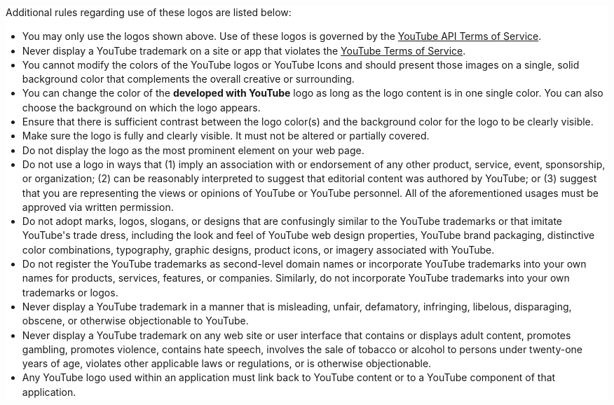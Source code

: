 Additional rules regarding use of these logos are listed below:

* You may only use the logos shown above. Use of these logos is governed by the [YouTube API Terms of Service](https://developers.google.com/youtube/terms).
* Never display a YouTube trademark on a site or app that violates the [YouTube Terms of Service](https://www.youtube.com/t/terms).
* You cannot modify the colors of the YouTube logos or YouTube Icons and should present those images on a single, solid background color that complements the overall creative or surrounding.
* You can change the color of the **developed with YouTube** logo as long as the logo content is in one single color. You can also choose the background on which the logo appears.
* Ensure that there is sufficient contrast between the logo color(s) and the background color for the logo to be clearly visible.
* Make sure the logo is fully and clearly visible. It must not be altered or partially covered.
* Do not display the logo as the most prominent element on your web page.
* Do not use a logo in ways that (1) imply an association with or endorsement of any other product, service, event, sponsorship, or organization; (2) can be reasonably interpreted to suggest that editorial content was authored by YouTube; or (3) suggest that you are representing the views or opinions of YouTube or YouTube personnel. All of the aforementioned usages must be approved via written permission.
* Do not adopt marks, logos, slogans, or designs that are confusingly similar to the YouTube trademarks or that imitate YouTube's trade dress, including the look and feel of YouTube web design properties, YouTube brand packaging, distinctive color combinations, typography, graphic designs, product icons, or imagery associated with YouTube.
* Do not register the YouTube trademarks as second-level domain names or incorporate YouTube trademarks into your own names for products, services, features, or companies. Similarly, do not incorporate YouTube trademarks into your own trademarks or logos.
* Never display a YouTube trademark in a manner that is misleading, unfair, defamatory, infringing, libelous, disparaging, obscene, or otherwise objectionable to YouTube.
* Never display a YouTube trademark on any web site or user interface that contains or displays adult content, promotes gambling, promotes violence, contains hate speech, involves the sale of tobacco or alcohol to persons under twenty-one years of age, violates other applicable laws or regulations, or is otherwise objectionable.
* Any YouTube logo used within an application must link back to YouTube content or to a YouTube component of that application.
